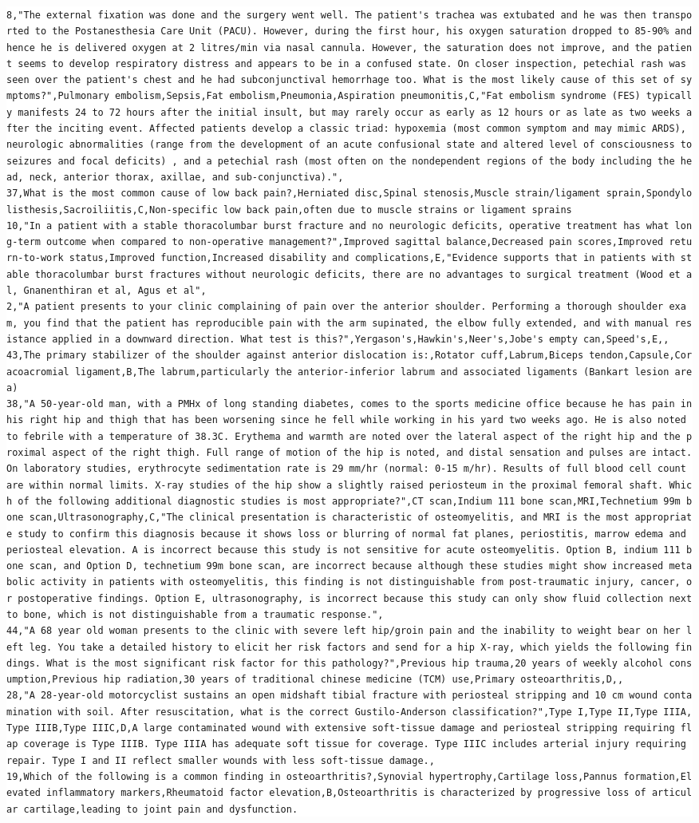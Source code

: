 ```csv
8,"The external fixation was done and the surgery went well. The patient's trachea was extubated and he was then transported to the Postanesthesia Care Unit (PACU). However, during the first hour, his oxygen saturation dropped to 85-90% and hence he is delivered oxygen at 2 litres/min via nasal cannula. However, the saturation does not improve, and the patient seems to develop respiratory distress and appears to be in a confused state. On closer inspection, petechial rash was seen over the patient's chest and he had subconjunctival hemorrhage too. What is the most likely cause of this set of symptoms?",Pulmonary embolism,Sepsis,Fat embolism,Pneumonia,Aspiration pneumonitis,C,"Fat embolism syndrome (FES) typically manifests 24 to 72 hours after the initial insult, but may rarely occur as early as 12 hours or as late as two weeks after the inciting event. Affected patients develop a classic triad: hypoxemia (most common symptom and may mimic ARDS), neurologic abnormalities (range from the development of an acute confusional state and altered level of consciousness to seizures and focal deficits) , and a petechial rash (most often on the nondependent regions of the body including the head, neck, anterior thorax, axillae, and sub-conjunctiva).",
37,What is the most common cause of low back pain?,Herniated disc,Spinal stenosis,Muscle strain/ligament sprain,Spondylolisthesis,Sacroiliitis,C,Non-specific low back pain,often due to muscle strains or ligament sprains
10,"In a patient with a stable thoracolumbar burst fracture and no neurologic deficits, operative treatment has what long-term outcome when compared to non-operative management?",Improved sagittal balance,Decreased pain scores,Improved return-to-work status,Improved function,Increased disability and complications,E,"Evidence supports that in patients with stable thoracolumbar burst fractures without neurologic deficits, there are no advantages to surgical treatment (Wood et al, Gnanenthiran et al, Agus et al",
2,"A patient presents to your clinic complaining of pain over the anterior shoulder. Performing a thorough shoulder exam, you find that the patient has reproducible pain with the arm supinated, the elbow fully extended, and with manual resistance applied in a downward direction. What test is this?",Yergason's,Hawkin's,Neer's,Jobe's empty can,Speed's,E,,
43,The primary stabilizer of the shoulder against anterior dislocation is:,Rotator cuff,Labrum,Biceps tendon,Capsule,Coracoacromial ligament,B,The labrum,particularly the anterior-inferior labrum and associated ligaments (Bankart lesion area)
38,"A 50-year-old man, with a PMHx of long standing diabetes, comes to the sports medicine office because he has pain in his right hip and thigh that has been worsening since he fell while working in his yard two weeks ago. He is also noted to febrile with a temperature of 38.3C. Erythema and warmth are noted over the lateral aspect of the right hip and the proximal aspect of the right thigh. Full range of motion of the hip is noted, and distal sensation and pulses are intact. On laboratory studies, erythrocyte sedimentation rate is 29 mm/hr (normal: 0-15 m/hr). Results of full blood cell count are within normal limits. X-ray studies of the hip show a slightly raised periosteum in the proximal femoral shaft. Which of the following additional diagnostic studies is most appropriate?",CT scan,Indium 111 bone scan,MRI,Technetium 99m bone scan,Ultrasonography,C,"The clinical presentation is characteristic of osteomyelitis, and MRI is the most appropriate study to confirm this diagnosis because it shows loss or blurring of normal fat planes, periostitis, marrow edema and periosteal elevation. A is incorrect because this study is not sensitive for acute osteomyelitis. Option B, indium 111 bone scan, and Option D, technetium 99m bone scan, are incorrect because although these studies might show increased metabolic activity in patients with osteomyelitis, this finding is not distinguishable from post-traumatic injury, cancer, or postoperative findings. Option E, ultrasonography, is incorrect because this study can only show fluid collection next to bone, which is not distinguishable from a traumatic response.",
44,"A 68 year old woman presents to the clinic with severe left hip/groin pain and the inability to weight bear on her left leg. You take a detailed history to elicit her risk factors and send for a hip X-ray, which yields the following findings. What is the most significant risk factor for this pathology?",Previous hip trauma,20 years of weekly alcohol consumption,Previous hip radiation,30 years of traditional chinese medicine (TCM) use,Primary osteoarthritis,D,,
28,"A 28-year-old motorcyclist sustains an open midshaft tibial fracture with periosteal stripping and 10 cm wound contamination with soil. After resuscitation, what is the correct Gustilo-Anderson classification?",Type I,Type II,Type IIIA,Type IIIB,Type IIIC,D,A large contaminated wound with extensive soft-tissue damage and periosteal stripping requiring flap coverage is Type IIIB. Type IIIA has adequate soft tissue for coverage. Type IIIC includes arterial injury requiring repair. Type I and II reflect smaller wounds with less soft-tissue damage.,
19,Which of the following is a common finding in osteoarthritis?,Synovial hypertrophy,Cartilage loss,Pannus formation,Elevated inflammatory markers,Rheumatoid factor elevation,B,Osteoarthritis is characterized by progressive loss of articular cartilage,leading to joint pain and dysfunction.
```
